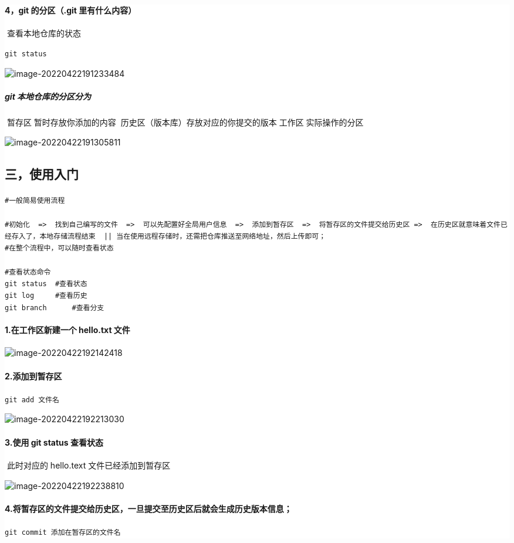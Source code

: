 #### 4，git 的分区（.git 里有什么内容）

​ 查看本地仓库的状态

```shell
git status
```

![image-20220422191233484](C:\Users\Administrator\AppData\Roaming\Typora\typora-user-images\image-20220422191233484.png)

##### git 本地仓库的分区分为

​ 暂存区 暂时存放你添加的内容
​ 历史区（版本库）存放对应的你提交的版本
​ 工作区 实际操作的分区

![image-20220422191305811](C:\Users\Administrator\AppData\Roaming\Typora\typora-user-images\image-20220422191305811.png)

## 三，使用入门

```shell
#一般简易使用流程

#初始化  =>  找到自己编写的文件  =>  可以先配置好全局用户信息  =>  添加到暂存区  =>  将暂存区的文件提交给历史区 =>  在历史区就意味着文件已经存入了，本地存储流程结束  || 当在使用远程存储时，还需把仓库推送至网络地址，然后上传即可；
#在整个流程中，可以随时查看状态

#查看状态命令
git status	#查看状态
git log		#查看历史
git branch 		#查看分支
```

#### 1.在工作区新建一个 hello.txt 文件

![image-20220422192142418](C:\Users\Administrator\AppData\Roaming\Typora\typora-user-images\image-20220422192142418.png)

#### 2.添加到暂存区

```shell
git add 文件名
```

![image-20220422192213030](C:\Users\Administrator\AppData\Roaming\Typora\typora-user-images\image-20220422192213030.png)

#### 3.使用 git status 查看状态

​ 此时对应的 hello.text 文件已经添加到暂存区

![image-20220422192238810](C:\Users\Administrator\AppData\Roaming\Typora\typora-user-images\image-20220422192238810.png)

#### 4.将暂存区的文件提交给历史区，一旦提交至历史区后就会生成历史版本信息；

```shell
git commit 添加在暂存区的文件名
```
